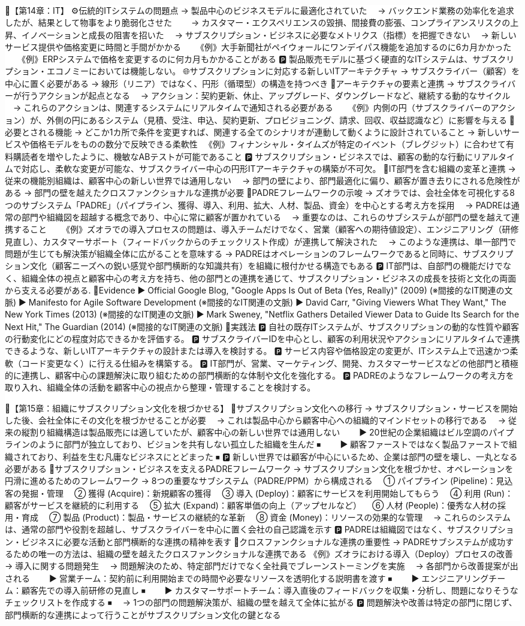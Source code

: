 🤔【第14章：IT】
⚙️伝統的ITシステムの問題点 → 製品中心のビジネスモデルに最適化されていた 　→ バックエンド業務の効率化を追求したが、結果として物事をより脆弱化させた 　　→ カスタマー・エクスペリエンスの毀損、間接費の膨張、コンプライアンスリスクの上昇、イノベーションと成長の阻害を招いた 　→ サブスクリプション・ビジネスに必要なメトリクス（指標）を把握できない 　→ 新しいサービス提供や価格変更に時間と手間がかかる 　　《例》大手新聞社がペイウォールにワンデイパス機能を追加するのに6カ月かかった 　　《例》ERPシステムで価格を変更するのに何カ月もかかることがある 🅿️ 製品販売モデルに基づく硬直的なITシステムは、サブスクリプション・エコノミーにおいては機能しない。
🌐サブスクリプションに対応する新しいITアーキテクチャ → サブスクライバー（顧客）を中心に置く必要がある → 線形（リニア）ではなく、円形（循環型）の構造を持つべき 🔷アーキテクチャの要素と連携 → サブスクライバーが行うアクションが起点となる 　→ アクション：契約更新、休止、アップグレード、ダウングレードなど、継続する動的なサイクル 　→ これらのアクションは、関連するシステムにリアルタイムで通知される必要がある 　　《例》内側の円（サブスクライバーのアクション）が、外側の円にあるシステム（見積、受注、申込、契約更新、プロビジョニング、請求、回収、収益認識など）に影響を与える 🔷必要とされる機能 → どこか1カ所で条件を変更すれば、関連する全てのシナリオが連動して動くように設計されていること → 新しいサービスや価格モデルをものの数分で反映できる柔軟性 　《例》フィナンシャル・タイムズが特定のイベント（ブレグジット）に合わせて有料購読者を増やしたように、機敏なABテストが可能であること 🅿️ サブスクリプション・ビジネスでは、顧客の動的な行動にリアルタイムで対応し、柔軟な変更が可能な、サブスクライバー中心の円形ITアーキテクチャの構築が不可欠。
🤝IT部門を含む組織の変革と連携 → 従来の機能別組織は、顧客中心の新しい世界では通用しない 　→ 部門の壁により、部門最適化に偏り、顧客が置き去りにされる危険性がある → 部門の壁を越えたクロスファンクショナルな連携が必要 🔷PADREフレームワークの示唆 → ズオラでは、会社全体を可視化する8つのサブシステム「PADRE」（パイプライン、獲得、導入、利用、拡大、人材、製品、資金）を中心とする考え方を採用 　→ PADREは通常の部門や組織図を超越する概念であり、中心に常に顧客が置かれている 　→ 重要なのは、これらのサブシステムが部門の壁を越えて連携すること 　　《例》ズオラでの導入プロセスの問題は、導入チームだけでなく、営業（顧客への期待値設定）、エンジニアリング（研修見直し）、カスタマーサポート（フィードバックからのチェックリスト作成）が連携して解決された 　→ このような連携は、単一部門で問題が生じても解決策が組織全体に広がることを意味する → PADREはオペレーションのフレームワークであると同時に、サブスクリプション文化（顧客ニーズへの鋭い感覚や部門横断的な知識共有）を組織に根付かせる構造でもある 🅿️ IT部門は、自部門の機能だけでなく、組織全体の視点と顧客中心の考え方を持ち、他の部門との連携を通じて、サブスクリプション・ビジネスの成長を技術と文化の両面から支える必要がある.
📘Evidence ▶️ Official Google Blog, "Google Apps Is Out of Beta (Yes, Really)" (2009)  (※間接的なIT関連の文脈) ▶️ Manifesto for Agile Software Development  (※間接的なIT関連の文脈) ▶️ David Carr, "Giving Viewers What They Want," The New York Times (2013)  (※間接的なIT関連の文脈) ▶️ Mark Sweney, "Netflix Gathers Detailed Viewer Data to Guide Its Search for the Next Hit," The Guardian (2014)  (※間接的なIT関連の文脈)
🚀実践法 🅿️ 自社の既存ITシステムが、サブスクリプションの動的な性質や顧客の行動変化にどの程度対応できるかを評価する。 🅿️ サブスクライバーIDを中心とし、顧客の利用状況やアクションにリアルタイムで連携できるような、新しいITアーキテクチャの設計または導入を検討する。 🅿️ サービス内容や価格設定の変更が、ITシステム上で迅速かつ柔軟（コード変更なく）に行える仕組みを構築する。 🅿️ IT部門が、営業、マーケティング、開発、カスタマーサービスなどの他部門と積極的に連携し、顧客中心の課題解決に取り組むための部門横断的な体制や文化を強化する。 🅿️ PADREのようなフレームワークの考え方を取り入れ、組織全体の活動を顧客中心の視点から整理・管理することを検討する。

🤔【第15章：組織にサブスクリプション文化を根づかせる】
🔵サブスクリプション文化への移行 → サブスクリプション・サービスを開始した後、会社全体にその文化を根づかせることが必要 　→ これは製品中心から顧客中心への組織的マインドセットの移行である 　→ 従来の縦割り組織構造は製品販売には適していたが、顧客中心の新しい世界では通用しない 　　▶️ 20世紀の企業組織はビル空調のパイプラインのように部門が独立しており、ビジョンを共有しない孤立した組織を生んだ ⏹ 　　▶️ 顧客ファーストではなく製品ファーストで組織されており、利益を生む凡庸なビジネスにとどまった ⏹ 🅿️ 新しい世界では顧客が中心にいるため、企業は部門の壁を壊し、一丸となる必要がある
🔵サブスクリプション・ビジネスを支えるPADREフレームワーク → サブスクリプション文化を根づかせ、オペレーションを円滑に進めるためのフレームワーク → 8つの重要なサブシステム（PADRE/PPM）から構成される 　① パイプライン (Pipeline)：見込客の発掘・管理 　② 獲得 (Acquire)：新規顧客の獲得 　③ 導入 (Deploy)：顧客にサービスを利用開始してもらう 　④ 利用 (Run)：顧客がサービスを継続的に利用する 　⑤ 拡大 (Expand)：顧客単価の向上（アップセルなど） 　⑥ 人材 (People)：優秀な人材の採用・育成 　⑦ 製品 (Product)：製品・サービスの継続的な革新 　⑧ 資金 (Money)：リソースの効果的な管理 　→ これらのシステムは、通常の部門や役割を超越し、サブスクライバーを中心に置く会社の自己認識を示す 🅿️ PADREは組織図ではなく、サブスクリプション・ビジネスに必要な活動と部門横断的な連携の精神を表す
🔵クロスファンクショナルな連携の重要性 → PADREサブシステムが成功するための唯一の方法は、組織の壁を越えたクロスファンクショナルな連携である 《例》ズオラにおける導入（Deploy）プロセスの改善 → 導入に関する問題発生 　→ 問題解決のため、特定部門だけでなく全社員でブレーンストーミングを実施 　→ 各部門から改善提案が出される 　　▶️ 営業チーム：契約前に利用開始までの時間や必要なリソースを透明化する説明書を渡す ⏹ 　　▶️ エンジニアリングチーム：顧客先での導入前研修の見直し ⏹ 　　▶️ カスタマーサポートチーム：導入直後のフィードバックを収集・分析し、問題になりそうなチェックリストを作成する ⏹ 　→ 1つの部門の問題解決策が、組織の壁を越えて全体に拡がる 🅿️ 問題解決や改善は特定の部門に閉じず、部門横断的な連携によって行うことがサブスクリプション文化の鍵となる
